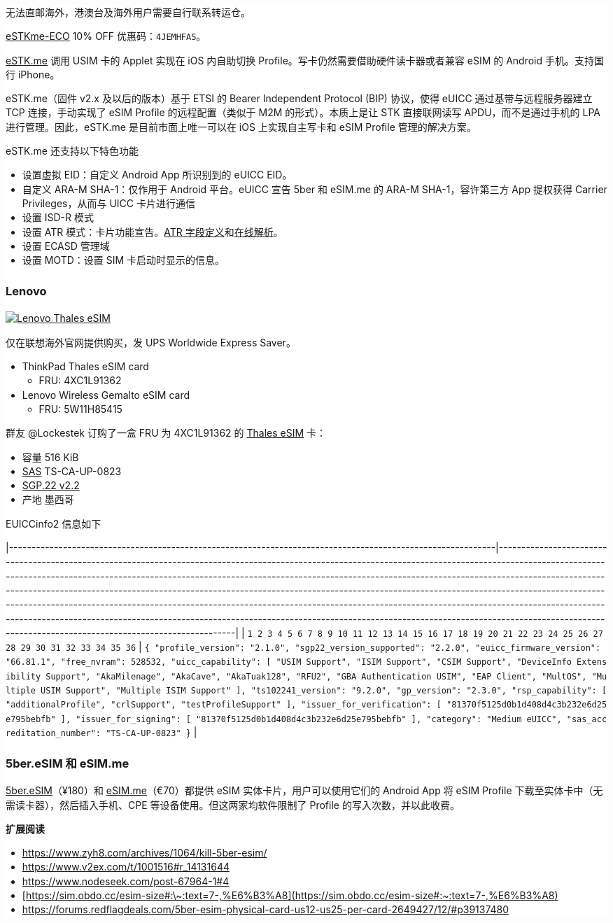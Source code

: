 无法直邮海外，港澳台及海外用户需要自行联系转运仓。

[eSTKme-ECO](https://www.estk.me/product/estkme-eco/?aid=171) 10% OFF 优惠码：`4JEMHFAS`。

[eSTK.me](https://estk.me/?aid=171) 调用 USIM 卡的 Applet 实现在 iOS 内自助切换 Profile。写卡仍然需要借助硬件读卡器或者兼容 eSIM 的 Android 手机。支持国行 iPhone。

eSTK.me（固件 v2.x 及以后的版本）基于 ETSI 的 Bearer Independent Protocol (BIP) 协议，使得 eUICC 通过基带与远程服务器建立 TCP 连接，手动实现了 eSIM Profile 的远程配置（类似于 M2M 的形式）。本质上是让 STK 直接联网读写 APDU，而不是通过手机的 LPA 进行管理。因此，eSTK.me 是目前市面上唯一可以在 iOS 上实现自主写卡和 eSIM Profile 管理的解决方案。

eSTK.me 还支持以下特色功能

* 设置虚拟 EID：自定义 Android App 所识别到的 eUICC EID。
* 自定义 ARA-M SHA-1：仅作用于 Android 平台。eUICC 宣告 5ber 和 eSIM.me 的 ARA-M SHA-1，容许第三方 App 提权获得 Carrier Privileges，从而与 UICC 卡片进行通信
* 设置 ISD-R 模式
* 设置 ATR 模式：卡片功能宣告。[ATR 字段定义](https://blog.apdu.fr/posts/2016/01/atr-list-study/)和[在线解析](https://smartcard-atr.apdu.fr/)。
* 设置 ECASD 管理域
* 设置 MOTD：设置 SIM 卡启动时显示的信息。

### Lenovo

[![](https://cubox.pro/c/filters:no_upscale()?imageUrl=https%3A%2F%2Fiecho.cc%2F2023%2F10%2F20%2FConvert-eSIM-to-physical-SIM%2Flenovo-thales.png&valid=true "Lenovo Thales eSIM")](https://iecho.cc/2023/10/20/Convert-eSIM-to-physical-SIM/lenovo-thales.png)

仅在联想海外官网提供购买，发 UPS Worldwide Express Saver。

* ThinkPad Thales eSIM card
  * FRU: 4XC1L91362
* Lenovo Wireless Gemalto eSIM card
  * FRU: 5W11H85415

群友 @Lockestek 订购了一盒 FRU 为 4XC1L91362 的 [Thales eSIM](https://euicc-manual.osmocom.org/docs/pki/eum/files/89033023-1c1b5a.txt) 卡：

* 容量 516 KiB
* [SAS](https://www.gsma.com/security/security-accreditation-scheme/) TS-CA-UP-0823
* [SGP.22 v2.2](https://www.gsma.com/esim/resources/sgp-22-v2-2-2/)
* 产地 墨西哥

EUICCinfo2 信息如下

|------------------------------------------------------------------------------------------------------------|--------------------------------------------------------------------------------------------------------------------------------------------------------------------------------------------------------------------------------------------------------------------------------------------------------------------------------------------------------------------------------------------------------------------------------------------------------------------------------------------------------------------------------------------------------------------------------------------------------------------------------------------------------------------------------------------------------------------------------------------------------------------|
| ``` 1 2 3 4 5 6 7 8 9 10 11 12 13 14 15 16 17 18 19 20 21 22 23 24 25 26 27 28 29 30 31 32 33 34 35 36 ``` | ``` { "profile_version": "2.1.0", "sgp22_version_supported": "2.2.0", "euicc_firmware_version": "66.81.1", "free_nvram": 528532, "uicc_capability": [ "USIM Support", "ISIM Support", "CSIM Support", "DeviceInfo Extensibility Support", "AkaMilenage", "AkaCave", "AkaTuak128", "RFU2", "GBA Authentication USIM", "EAP Client", "MultOS", "Multiple USIM Support", "Multiple ISIM Support" ], "ts102241_version": "9.2.0", "gp_version": "2.3.0", "rsp_capability": [ "additionalProfile", "crlSupport", "testProfileSupport" ], "issuer_for_verification": [ "81370f5125d0b1d408d4c3b232e6d25e795bebfb" ], "issuer_for_signing": [ "81370f5125d0b1d408d4c3b232e6d25e795bebfb" ], "category": "Medium eUICC", "sas_accreditation_number": "TS-CA-UP-0823" } ``` |

### 5ber.eSIM 和 eSIM.me

[5ber.eSIM](https://esim.5ber.com/)（¥180）和 [eSIM.me](https://esim.me/)（€70）都提供 eSIM 实体卡片，用户可以使用它们的 Android App 将 eSIM Profile 下载至实体卡中（无需读卡器），然后插入手机、CPE 等设备使用。但这两家均软件限制了 Profile 的写入次数，并以此收费。

**扩展阅读**

* <https://www.zyh8.com/archives/1064/kill-5ber-esim/>
* <https://www.v2ex.com/t/1001516#r_14131644>
* <https://www.nodeseek.com/post-67964-1#4>
* [https://sim.obdo.cc/esim-size#:\~:text=7-,%E6%B3%A8](https://sim.obdo.cc/esim-size#:~:text=7-,%E6%B3%A8)
* <https://forums.redflagdeals.com/5ber-esim-physical-card-us12-us25-per-card-2649427/12/#p39137480>
